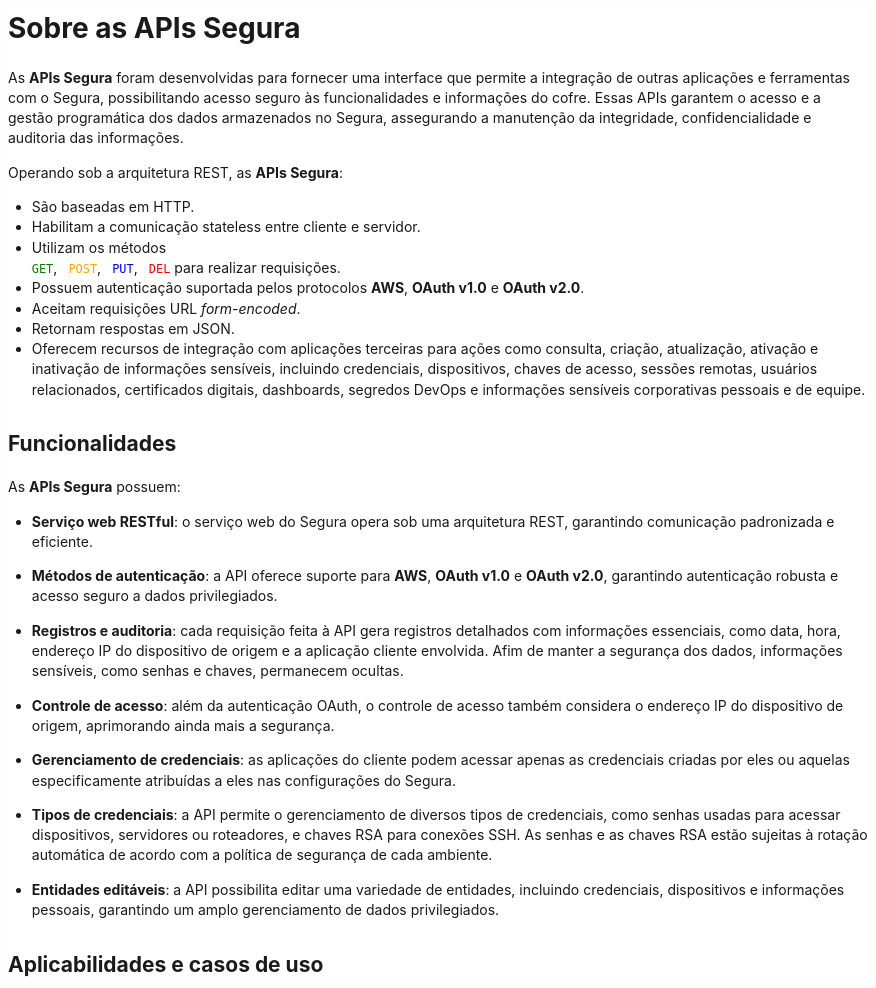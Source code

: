 # Sobre as APIs Segura


As **APIs Segura** foram desenvolvidas para fornecer uma interface que permite a integração de outras aplicações e ferramentas com o Segura, possibilitando acesso seguro às funcionalidades e informações do cofre. 
Essas APIs garantem o acesso e a gestão programática dos dados armazenados no Segura, assegurando a manutenção da integridade, confidencialidade e auditoria das informações.

Operando sob a arquitetura REST, as **APIs Segura**:
- São baseadas em HTTP.
- Habilitam a comunicação stateless entre cliente e servidor.
- Utilizam os métodos <code><span style="color:green"> GET</code></span>, <code><span style="color:orange"> POST</code></span>, <code><span style="color:blue"> PUT</code></span>, <code><span style="color:red"> DEL</code></span> para realizar requisições.
- Possuem autenticação suportada pelos protocolos **AWS**, **OAuth v1.0** e **OAuth v2.0**.
- Aceitam requisições URL *form-encoded*.
- Retornam respostas em JSON.
- Oferecem recursos de integração com aplicações terceiras para ações como consulta, criação, atualização, ativação e inativação de informações sensíveis, incluindo credenciais, dispositivos, chaves de acesso, sessões remotas, usuários relacionados, certificados digitais, dashboards, segredos DevOps e informações sensíveis corporativas pessoais e de equipe. 


## Funcionalidades

As **APIs Segura** possuem:

* **Serviço web RESTful**: o serviço web do Segura opera sob uma arquitetura REST, garantindo comunicação padronizada e eficiente. 

* **Métodos de autenticação**: a API oferece suporte para **AWS**, **OAuth v1.0** e **OAuth v2.0**, garantindo autenticação robusta e acesso seguro a dados privilegiados.

* **Registros e auditoria**: cada requisição feita à API gera registros detalhados com informações essenciais, como data, hora, endereço IP do dispositivo de origem e a aplicação cliente envolvida. Afim de manter a segurança dos dados, informações sensíveis, como senhas e chaves, permanecem ocultas.

* **Controle de acesso**: além da autenticação OAuth, o controle de acesso também considera o endereço IP do dispositivo de origem, aprimorando ainda mais a segurança.

* **Gerenciamento de credenciais**: as aplicações do cliente podem acessar apenas as credenciais criadas por eles ou aquelas especificamente atribuídas a eles nas configurações do Segura.

* **Tipos de credenciais**: a API permite o gerenciamento de diversos tipos de credenciais, como senhas usadas para acessar dispositivos, servidores ou roteadores, e chaves RSA para conexões SSH. As senhas e as chaves RSA estão sujeitas à rotação automática de acordo com a política de segurança de cada ambiente.

* **Entidades editáveis**: a API possibilita editar uma variedade de entidades, incluindo credenciais, dispositivos e informações pessoais, garantindo um amplo gerenciamento de dados privilegiados.

## Aplicabilidades e casos de uso
